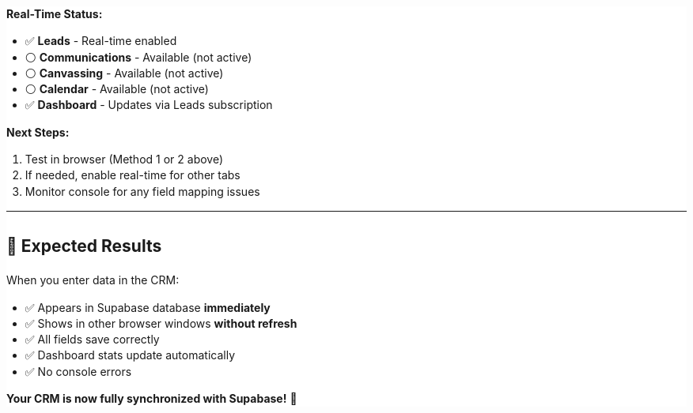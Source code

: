 **Real-Time Status:**
- ✅ **Leads** - Real-time enabled
- ⚪ **Communications** - Available (not active)
- ⚪ **Canvassing** - Available (not active)
- ⚪ **Calendar** - Available (not active)
- ✅ **Dashboard** - Updates via Leads subscription

**Next Steps:**
1. Test in browser (Method 1 or 2 above)
2. If needed, enable real-time for other tabs
3. Monitor console for any field mapping issues

---

## 🎯 Expected Results

When you enter data in the CRM:
- ✅ Appears in Supabase database **immediately**
- ✅ Shows in other browser windows **without refresh**
- ✅ All fields save correctly
- ✅ Dashboard stats update automatically
- ✅ No console errors

**Your CRM is now fully synchronized with Supabase!** 🎉
